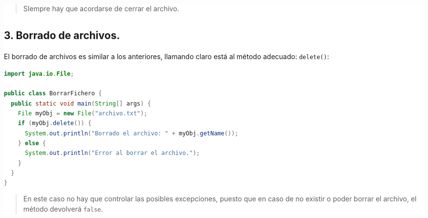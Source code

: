 > SIempre hay que acordarse de cerrar el archivo.

## 3. Borrado de archivos.
El borrado de archivos es similar a los anteriores, llamando claro está al método adecuado: `delete()`:

```java
import java.io.File;  

public class BorrarFichero {
  public static void main(String[] args) { 
    File myObj = new File("archivo.txt"); 
    if (myObj.delete()) { 
      System.out.println("Borrado el archivo: " + myObj.getName());
    } else {
      System.out.println("Error al borrar el archivo.");
    } 
  } 
}
```

> En este caso no hay que controlar las posibles excepciones, puesto que en caso de no existir o poder borrar el archivo, el método  devolverá `false`.

